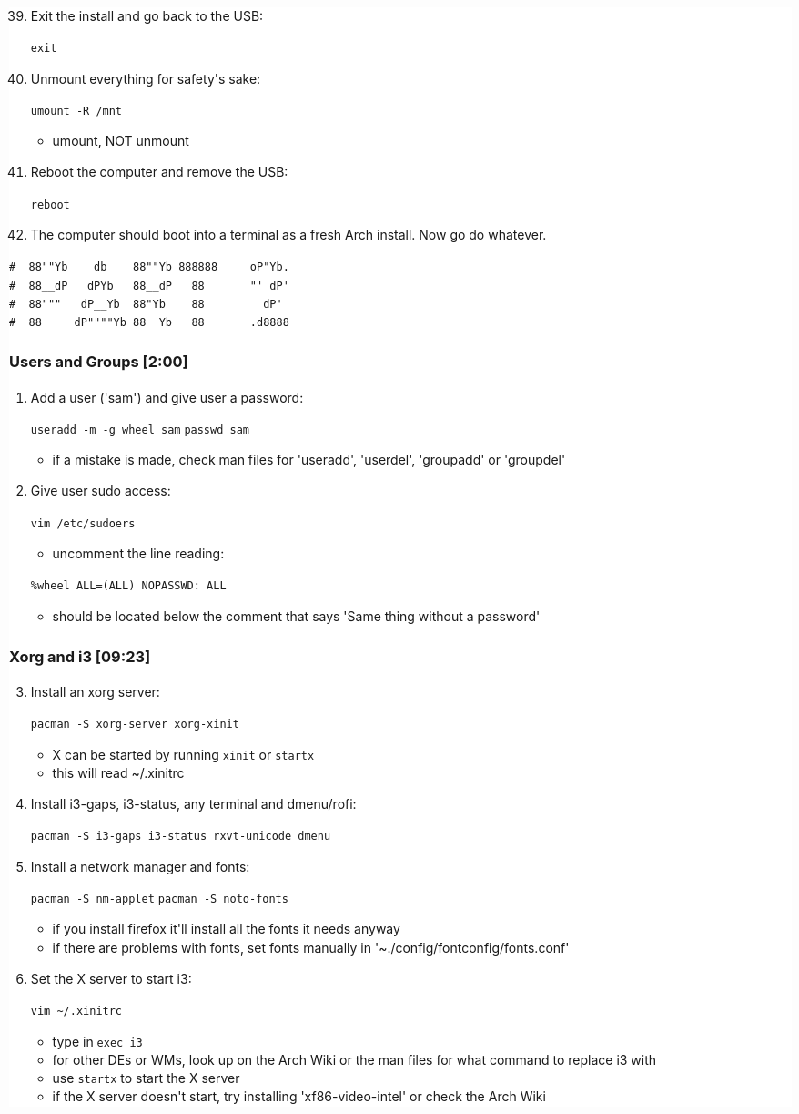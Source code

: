 39. Exit the install and go back to the USB:
	
	`exit`
	
40. Unmount everything for safety's sake:
	
	`umount -R /mnt`
	+ umount, NOT unmount
	
41. Reboot the computer and remove the USB:
	
	`reboot`
	
42. The computer should boot into a terminal as a fresh Arch install. Now go do whatever.


``` 
#  88""Yb    db    88""Yb 888888     oP"Yb. 
#  88__dP   dPYb   88__dP   88       "' dP' 
#  88"""   dP__Yb  88"Yb    88         dP'  
#  88     dP""""Yb 88  Yb   88       .d8888
```

### Users and Groups [2:00]
1. Add a user ('sam') and give user a password:
	
	`useradd -m -g wheel sam`
	`passwd sam`
	+ if a mistake is made, check man files for 'useradd', 'userdel', 'groupadd' or 'groupdel'
	
2. Give user sudo access:
	
	`vim /etc/sudoers`
	+ uncomment the line reading:
	
	`%wheel ALL=(ALL) NOPASSWD: ALL`
	+ should be located below the comment that says 'Same thing without a password'

### Xorg and i3 [09:23]
3. Install an xorg server:
	
	`pacman -S xorg-server xorg-xinit`
	+ X can be started by running `xinit` or `startx`
	+ this will read ~/.xinitrc
	
4. Install i3-gaps, i3-status, any terminal and dmenu/rofi:
	
	`pacman -S i3-gaps i3-status rxvt-unicode dmenu`
	
5. Install a network manager and fonts:
	
	`pacman -S nm-applet`
	`pacman -S noto-fonts`
	+ if you install firefox it'll install all the fonts it needs anyway
	+ if there are problems with fonts, set fonts manually in '~./config/fontconfig/fonts.conf'
	
6. Set the X server to start i3:
	
	`vim ~/.xinitrc`
	+ type in `exec i3`
	+ for other DEs or WMs, look up on the Arch Wiki or the man files for what command to replace i3 with
	+ use `startx` to start the X server
	+ if the X server doesn't start, try installing 'xf86-video-intel' or check the Arch Wiki
	